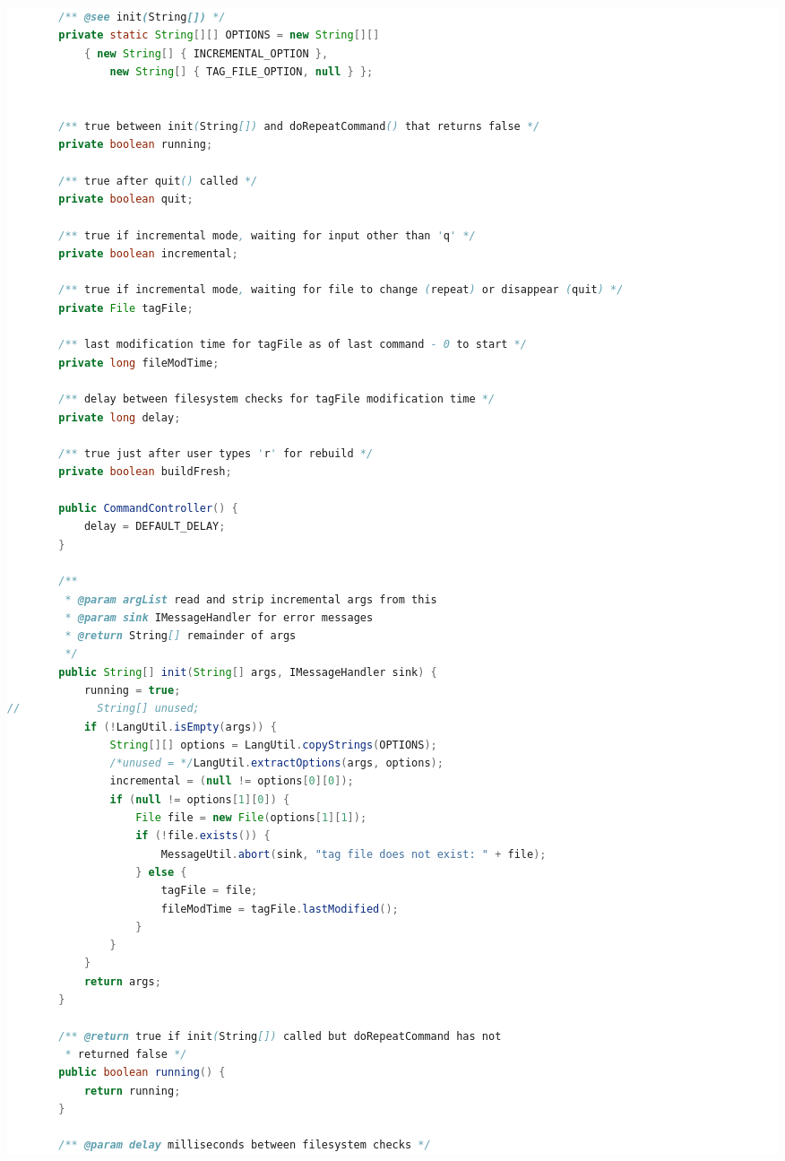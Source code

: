 ```java
        /** @see init(String[]) */
        private static String[][] OPTIONS = new String[][]
            { new String[] { INCREMENTAL_OPTION },
                new String[] { TAG_FILE_OPTION, null } };


        /** true between init(String[]) and doRepeatCommand() that returns false */
        private boolean running;

        /** true after quit() called */
        private boolean quit;

        /** true if incremental mode, waiting for input other than 'q' */
        private boolean incremental;
        
        /** true if incremental mode, waiting for file to change (repeat) or disappear (quit) */
        private File tagFile;
        
        /** last modification time for tagFile as of last command - 0 to start */
        private long fileModTime;
        
        /** delay between filesystem checks for tagFile modification time */
        private long delay;
        
        /** true just after user types 'r' for rebuild */
        private boolean buildFresh;
        
        public CommandController() {
            delay = DEFAULT_DELAY;
        }
        
        /**
         * @param argList read and strip incremental args from this
         * @param sink IMessageHandler for error messages
         * @return String[] remainder of args
         */
        public String[] init(String[] args, IMessageHandler sink) {
            running = true;
//            String[] unused;
            if (!LangUtil.isEmpty(args)) {
                String[][] options = LangUtil.copyStrings(OPTIONS);
                /*unused = */LangUtil.extractOptions(args, options);
                incremental = (null != options[0][0]);
                if (null != options[1][0]) {
                    File file = new File(options[1][1]);
                    if (!file.exists()) {
                        MessageUtil.abort(sink, "tag file does not exist: " + file);
                    } else {
                        tagFile = file;
                        fileModTime = tagFile.lastModified();
                    }
                }
            }
            return args;            
        }
        
        /** @return true if init(String[]) called but doRepeatCommand has not 
         * returned false */
        public boolean running() {
            return running;
        }
        
        /** @param delay milliseconds between filesystem checks */
```